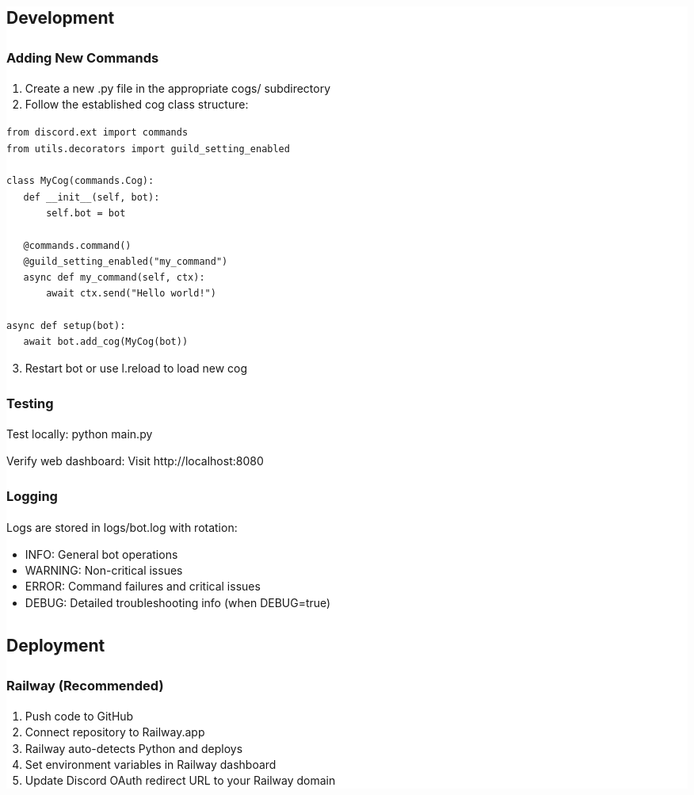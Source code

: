 ```
```
## Development

### Adding New Commands

1. Create a new .py file in the appropriate cogs/ subdirectory
2. Follow the established cog class structure:
```
from discord.ext import commands
from utils.decorators import guild_setting_enabled

class MyCog(commands.Cog):
   def __init__(self, bot):
       self.bot = bot

   @commands.command()
   @guild_setting_enabled("my_command")
   async def my_command(self, ctx):
       await ctx.send("Hello world!")

async def setup(bot):
   await bot.add_cog(MyCog(bot))
```
3. Restart bot or use l.reload to load new cog

### Testing

Test locally:
python main.py

Verify web dashboard:
Visit http://localhost:8080

### Logging

Logs are stored in logs/bot.log with rotation:
- INFO: General bot operations
- WARNING: Non-critical issues
- ERROR: Command failures and critical issues
- DEBUG: Detailed troubleshooting info (when DEBUG=true)

## Deployment

### Railway (Recommended)

1. Push code to GitHub
2. Connect repository to Railway.app
3. Railway auto-detects Python and deploys
4. Set environment variables in Railway dashboard
5. Update Discord OAuth redirect URL to your Railway domain
